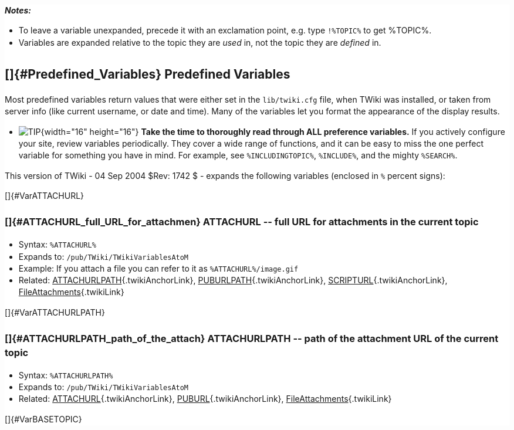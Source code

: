 ***Notes:***

-   To leave a variable unexpanded, precede it with an exclamation
    point, e.g. type `!%TOPIC%` to get %TOPIC%.
-   Variables are expanded relative to the topic they are *used* in, not
    the topic they are *defined* in.

[]{#Predefined_Variables} Predefined Variables
----------------------------------------------

Most predefined variables return values that were either set in the
`lib/twiki.cfg` file, when TWiki was installed, or taken from server
info (like current username, or date and time). Many of the variables
let you format the appearance of the display results.

-   ![TIP](../pub/TWiki/TWikiDocGraphics/tip.gif){width="16"
    height="16"} **Take the time to thoroughly read through ALL
    preference variables.** If you actively configure your site, review
    variables periodically. They cover a wide range of functions, and it
    can be easy to miss the one perfect variable for something you have
    in mind. For example, see `%INCLUDINGTOPIC%`, `%INCLUDE%`, and the
    mighty `%SEARCH%`.

This version of TWiki - 04 Sep 2004 \$Rev: 1742 \$ - expands the
following variables (enclosed in `%` percent signs):

[]{#VarATTACHURL}

### []{#ATTACHURL_full_URL_for_attachmen} ATTACHURL \-- full URL for attachments in the current topic

-   Syntax: `%ATTACHURL%`
-   Expands to: `/pub/TWiki/TWikiVariablesAtoM`
-   Example: If you attach a file you can refer to it as
    `%ATTACHURL%/image.gif`
-   Related:
    [ATTACHURLPATH](../TWiki/TWikiVariables#VarATTACHURLPATH){.twikiAnchorLink},
    [PUBURLPATH](../TWiki/TWikiVariables#VarPUBURLPATH){.twikiAnchorLink},
    [SCRIPTURL](../TWiki/TWikiVariables#VarSCRIPTURL){.twikiAnchorLink},
    [FileAttachments](../TWiki/FileAttachment){.twikiLink}

[]{#VarATTACHURLPATH}

### []{#ATTACHURLPATH_path_of_the_attach} ATTACHURLPATH \-- path of the attachment URL of the current topic

-   Syntax: `%ATTACHURLPATH%`
-   Expands to: `/pub/TWiki/TWikiVariablesAtoM`
-   Related:
    [ATTACHURL](../TWiki/TWikiVariables#VarATTACHURL){.twikiAnchorLink},
    [PUBURL](../TWiki/TWikiVariables#VarPUBURL){.twikiAnchorLink},
    [FileAttachments](../TWiki/FileAttachment){.twikiLink}

[]{#VarBASETOPIC}
